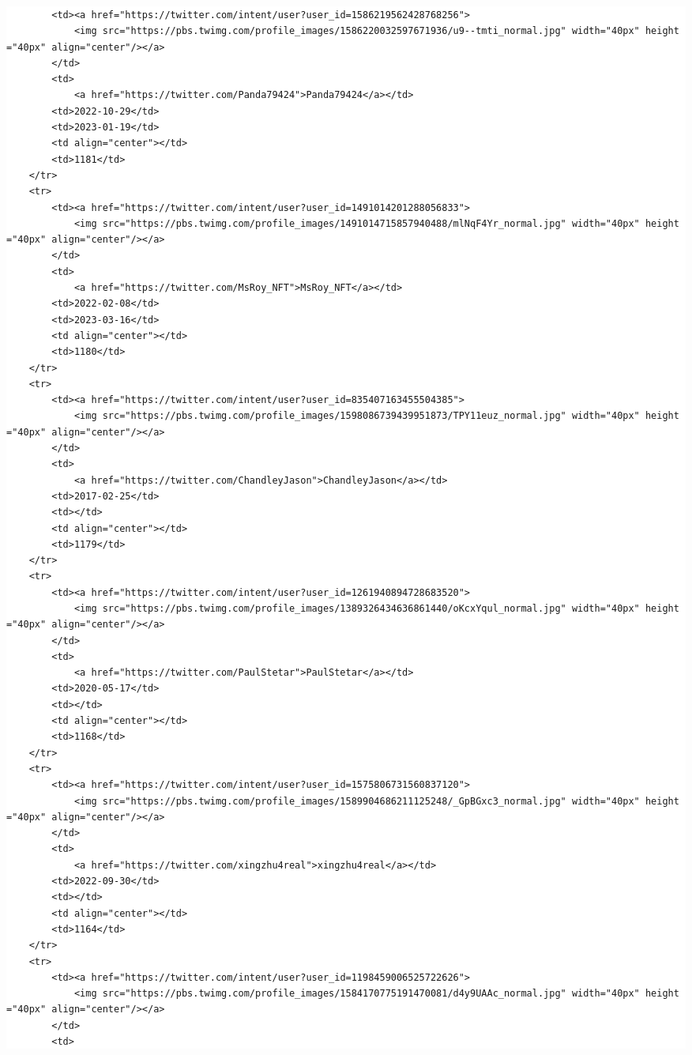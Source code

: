            <td><a href="https://twitter.com/intent/user?user_id=1586219562428768256">
                <img src="https://pbs.twimg.com/profile_images/1586220032597671936/u9--tmti_normal.jpg" width="40px" height="40px" align="center"/></a>
            </td>
            <td>
                <a href="https://twitter.com/Panda79424">Panda79424</a></td>
            <td>2022-10-29</td>
            <td>2023-01-19</td>
            <td align="center"></td>
            <td>1181</td>
        </tr>
        <tr>
            <td><a href="https://twitter.com/intent/user?user_id=1491014201288056833">
                <img src="https://pbs.twimg.com/profile_images/1491014715857940488/mlNqF4Yr_normal.jpg" width="40px" height="40px" align="center"/></a>
            </td>
            <td>
                <a href="https://twitter.com/MsRoy_NFT">MsRoy_NFT</a></td>
            <td>2022-02-08</td>
            <td>2023-03-16</td>
            <td align="center"></td>
            <td>1180</td>
        </tr>
        <tr>
            <td><a href="https://twitter.com/intent/user?user_id=835407163455504385">
                <img src="https://pbs.twimg.com/profile_images/1598086739439951873/TPY11euz_normal.jpg" width="40px" height="40px" align="center"/></a>
            </td>
            <td>
                <a href="https://twitter.com/ChandleyJason">ChandleyJason</a></td>
            <td>2017-02-25</td>
            <td></td>
            <td align="center"></td>
            <td>1179</td>
        </tr>
        <tr>
            <td><a href="https://twitter.com/intent/user?user_id=1261940894728683520">
                <img src="https://pbs.twimg.com/profile_images/1389326434636861440/oKcxYqul_normal.jpg" width="40px" height="40px" align="center"/></a>
            </td>
            <td>
                <a href="https://twitter.com/PaulStetar">PaulStetar</a></td>
            <td>2020-05-17</td>
            <td></td>
            <td align="center"></td>
            <td>1168</td>
        </tr>
        <tr>
            <td><a href="https://twitter.com/intent/user?user_id=1575806731560837120">
                <img src="https://pbs.twimg.com/profile_images/1589904686211125248/_GpBGxc3_normal.jpg" width="40px" height="40px" align="center"/></a>
            </td>
            <td>
                <a href="https://twitter.com/xingzhu4real">xingzhu4real</a></td>
            <td>2022-09-30</td>
            <td></td>
            <td align="center"></td>
            <td>1164</td>
        </tr>
        <tr>
            <td><a href="https://twitter.com/intent/user?user_id=1198459006525722626">
                <img src="https://pbs.twimg.com/profile_images/1584170775191470081/d4y9UAAc_normal.jpg" width="40px" height="40px" align="center"/></a>
            </td>
            <td>